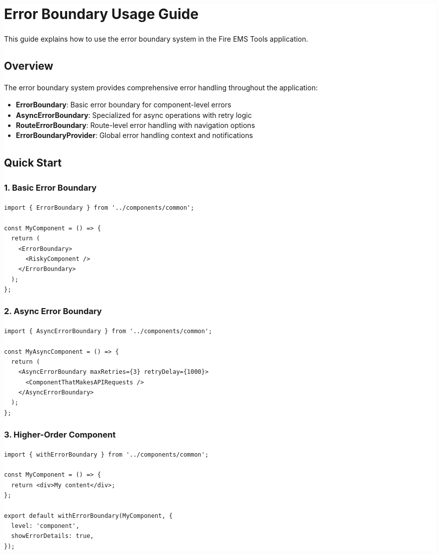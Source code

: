 # Error Boundary Usage Guide

This guide explains how to use the error boundary system in the Fire EMS Tools application.

## Overview

The error boundary system provides comprehensive error handling throughout the application:

- **ErrorBoundary**: Basic error boundary for component-level errors
- **AsyncErrorBoundary**: Specialized for async operations with retry logic
- **RouteErrorBoundary**: Route-level error handling with navigation options
- **ErrorBoundaryProvider**: Global error handling context and notifications

## Quick Start

### 1. Basic Error Boundary

```tsx
import { ErrorBoundary } from '../components/common';

const MyComponent = () => {
  return (
    <ErrorBoundary>
      <RiskyComponent />
    </ErrorBoundary>
  );
};
```

### 2. Async Error Boundary

```tsx
import { AsyncErrorBoundary } from '../components/common';

const MyAsyncComponent = () => {
  return (
    <AsyncErrorBoundary maxRetries={3} retryDelay={1000}>
      <ComponentThatMakesAPIRequests />
    </AsyncErrorBoundary>
  );
};
```

### 3. Higher-Order Component

```tsx
import { withErrorBoundary } from '../components/common';

const MyComponent = () => {
  return <div>My content</div>;
};

export default withErrorBoundary(MyComponent, {
  level: 'component',
  showErrorDetails: true,
});
```
